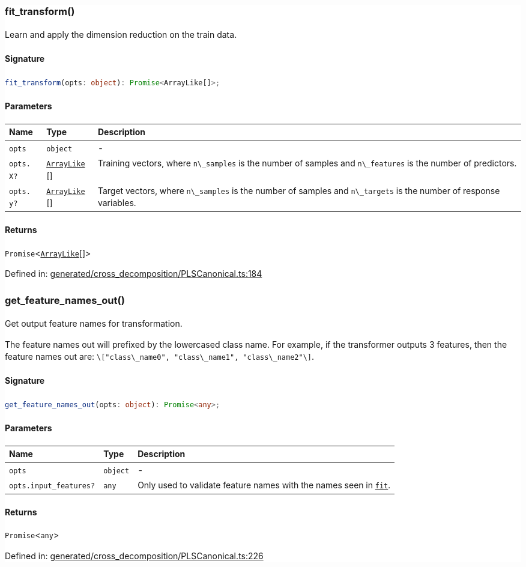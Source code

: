 ### fit\_transform()

Learn and apply the dimension reduction on the train data.

#### Signature

```ts
fit_transform(opts: object): Promise<ArrayLike[]>;
```

#### Parameters

| Name | Type | Description |
| :------ | :------ | :------ |
| `opts` | `object` | - |
| `opts.X?` | [`ArrayLike`](../types/ArrayLike.md)[] | Training vectors, where `n\_samples` is the number of samples and `n\_features` is the number of predictors. |
| `opts.y?` | [`ArrayLike`](../types/ArrayLike.md)[] | Target vectors, where `n\_samples` is the number of samples and `n\_targets` is the number of response variables. |

#### Returns

`Promise`\<[`ArrayLike`](../types/ArrayLike.md)[]\>

Defined in:  [generated/cross\_decomposition/PLSCanonical.ts:184](https://github.com/transitive-bullshit/scikit-learn-ts/blob/f6c1fce/packages/sklearn/src/generated/cross_decomposition/PLSCanonical.ts#L184)

### get\_feature\_names\_out()

Get output feature names for transformation.

The feature names out will prefixed by the lowercased class name. For example, if the transformer outputs 3 features, then the feature names out are: `\["class\_name0", "class\_name1", "class\_name2"\]`.

#### Signature

```ts
get_feature_names_out(opts: object): Promise<any>;
```

#### Parameters

| Name | Type | Description |
| :------ | :------ | :------ |
| `opts` | `object` | - |
| `opts.input_features?` | `any` | Only used to validate feature names with the names seen in [`fit`](#sklearn.cross_decomposition.PLSCanonical.fit "sklearn.cross_decomposition.PLSCanonical.fit"). |

#### Returns

`Promise`\<`any`\>

Defined in:  [generated/cross\_decomposition/PLSCanonical.ts:226](https://github.com/transitive-bullshit/scikit-learn-ts/blob/f6c1fce/packages/sklearn/src/generated/cross_decomposition/PLSCanonical.ts#L226)

